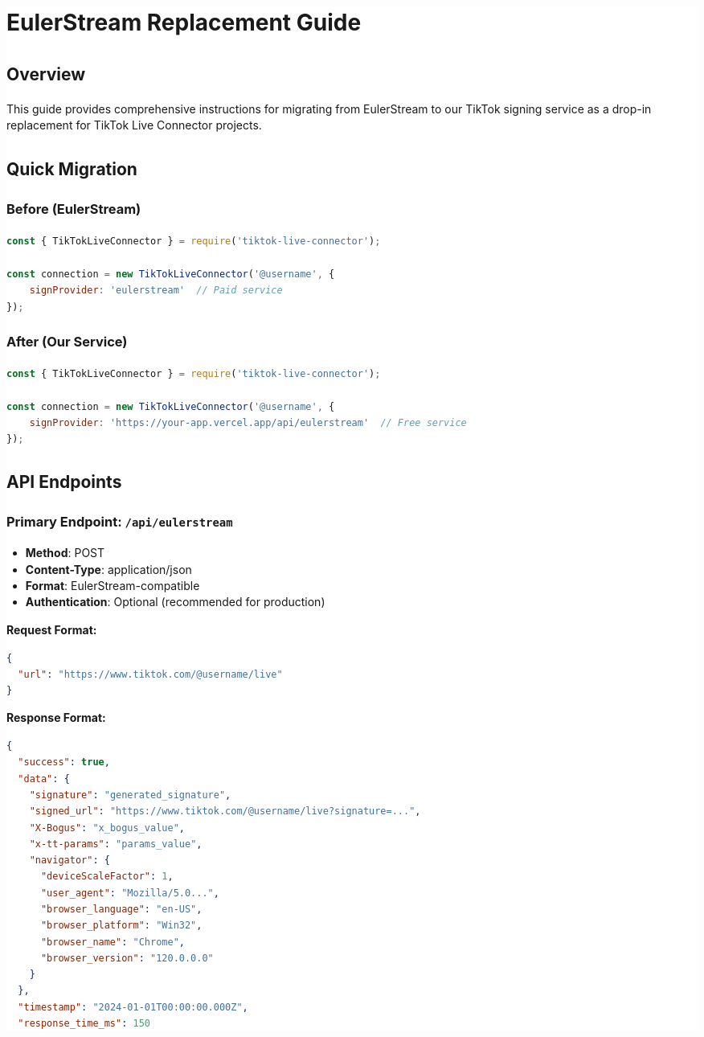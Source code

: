 # EulerStream Replacement Guide

## Overview

This guide provides comprehensive instructions for migrating from EulerStream to our TikTok signing service as a drop-in replacement for TikTok Live Connector projects.

## Quick Migration

### Before (EulerStream)
```javascript
const { TikTokLiveConnector } = require('tiktok-live-connector');

const connection = new TikTokLiveConnector('@username', {
    signProvider: 'eulerstream'  // Paid service
});
```

### After (Our Service)
```javascript
const { TikTokLiveConnector } = require('tiktok-live-connector');

const connection = new TikTokLiveConnector('@username', {
    signProvider: 'https://your-app.vercel.app/api/eulerstream'  // Free service
});
```

## API Endpoints

### Primary Endpoint: `/api/eulerstream`
- **Method**: POST
- **Content-Type**: application/json
- **Format**: EulerStream-compatible
- **Authentication**: Optional (recommended for production)

**Request Format:**
```json
{
  "url": "https://www.tiktok.com/@username/live"
}
```

**Response Format:**
```json
{
  "success": true,
  "data": {
    "signature": "generated_signature",
    "signed_url": "https://www.tiktok.com/@username/live?signature=...",
    "X-Bogus": "x_bogus_value",
    "x-tt-params": "params_value",
    "navigator": {
      "deviceScaleFactor": 1,
      "user_agent": "Mozilla/5.0...",
      "browser_language": "en-US",
      "browser_platform": "Win32",
      "browser_name": "Chrome",
      "browser_version": "120.0.0.0"
    }
  },
  "timestamp": "2024-01-01T00:00:00.000Z",
  "response_time_ms": 150
```
